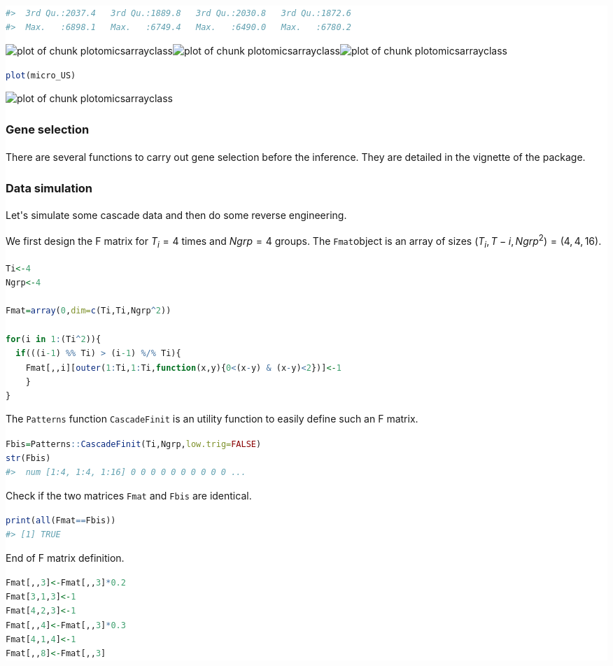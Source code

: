 ```r
#>  3rd Qu.:2037.4   3rd Qu.:1889.8   3rd Qu.:2030.8   3rd Qu.:1872.6  
#>  Max.   :6898.1   Max.   :6749.4   Max.   :6490.0   Max.   :6780.2
```

<img src="man/figures/README-plotomicsarrayclass-1.png" title="plot of chunk plotomicsarrayclass" alt="plot of chunk plotomicsarrayclass" width="100%" /><img src="man/figures/README-plotomicsarrayclass-2.png" title="plot of chunk plotomicsarrayclass" alt="plot of chunk plotomicsarrayclass" width="100%" /><img src="man/figures/README-plotomicsarrayclass-3.png" title="plot of chunk plotomicsarrayclass" alt="plot of chunk plotomicsarrayclass" width="100%" />

```r
plot(micro_US)
```

<img src="man/figures/README-plotomicsarrayclass-4.png" title="plot of chunk plotomicsarrayclass" alt="plot of chunk plotomicsarrayclass" width="100%" />

### Gene selection
There are several functions to carry out gene selection before the inference. They are detailed in the vignette of the package. 

### Data simulation
Let's simulate some cascade data and then do some reverse engineering.

We first design the F matrix for $T_i=4$ times and $Ngrp=4$ groups. The `Fmat`object is an array of sizes $(T_i,T-i,Ngrp^2)=(4,4,16)$.

```r
Ti<-4
Ngrp<-4

Fmat=array(0,dim=c(Ti,Ti,Ngrp^2))

for(i in 1:(Ti^2)){
  if(((i-1) %% Ti) > (i-1) %/% Ti){
    Fmat[,,i][outer(1:Ti,1:Ti,function(x,y){0<(x-y) & (x-y)<2})]<-1
    }
}
```

The `Patterns` function `CascadeFinit` is an utility function to easily define such an F matrix.

```r
Fbis=Patterns::CascadeFinit(Ti,Ngrp,low.trig=FALSE)
str(Fbis)
#>  num [1:4, 1:4, 1:16] 0 0 0 0 0 0 0 0 0 0 ...
```

Check if the two matrices `Fmat` and `Fbis` are identical.

```r
print(all(Fmat==Fbis))
#> [1] TRUE
```

End of F matrix definition.

```r
Fmat[,,3]<-Fmat[,,3]*0.2
Fmat[3,1,3]<-1
Fmat[4,2,3]<-1
Fmat[,,4]<-Fmat[,,3]*0.3
Fmat[4,1,4]<-1
Fmat[,,8]<-Fmat[,,3]
```
